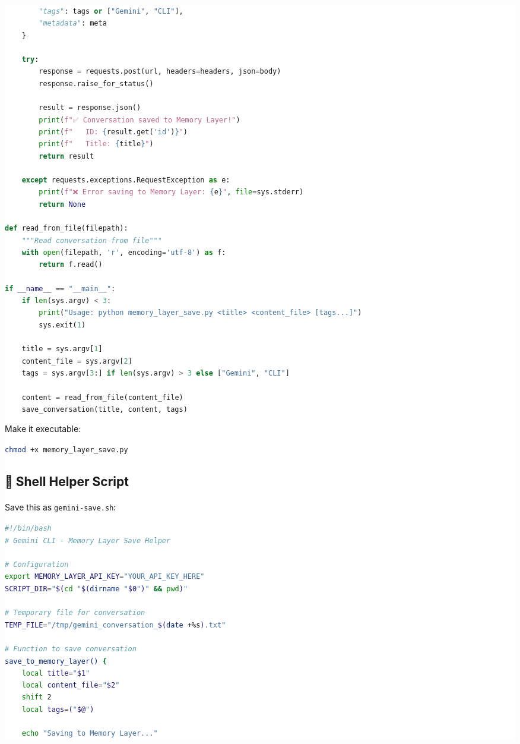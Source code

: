 ```python
        "tags": tags or ["Gemini", "CLI"],
        "metadata": meta
    }

    try:
        response = requests.post(url, headers=headers, json=body)
        response.raise_for_status()

        result = response.json()
        print(f"✅ Conversation saved to Memory Layer!")
        print(f"   ID: {result.get('id')}")
        print(f"   Title: {title}")
        return result

    except requests.exceptions.RequestException as e:
        print(f"❌ Error saving to Memory Layer: {e}", file=sys.stderr)
        return None

def read_from_file(filepath):
    """Read conversation from file"""
    with open(filepath, 'r', encoding='utf-8') as f:
        return f.read()

if __name__ == "__main__":
    if len(sys.argv) < 3:
        print("Usage: python memory_layer_save.py <title> <content_file> [tags...]")
        sys.exit(1)

    title = sys.argv[1]
    content_file = sys.argv[2]
    tags = sys.argv[3:] if len(sys.argv) > 3 else ["Gemini", "CLI"]

    content = read_from_file(content_file)
    save_conversation(title, content, tags)
```

Make it executable:
```bash
chmod +x memory_layer_save.py
```

## 🔧 Shell Helper Script

Save this as `gemini-save.sh`:

```bash
#!/bin/bash
# Gemini CLI - Memory Layer Save Helper

# Configuration
export MEMORY_LAYER_API_KEY="YOUR_API_KEY_HERE"
SCRIPT_DIR="$(cd "$(dirname "$0")" && pwd)"

# Temporary file for conversation
TEMP_FILE="/tmp/gemini_conversation_$(date +%s).txt"

# Function to save conversation
save_to_memory_layer() {
    local title="$1"
    local content_file="$2"
    shift 2
    local tags=("$@")

    echo "Saving to Memory Layer..."
```